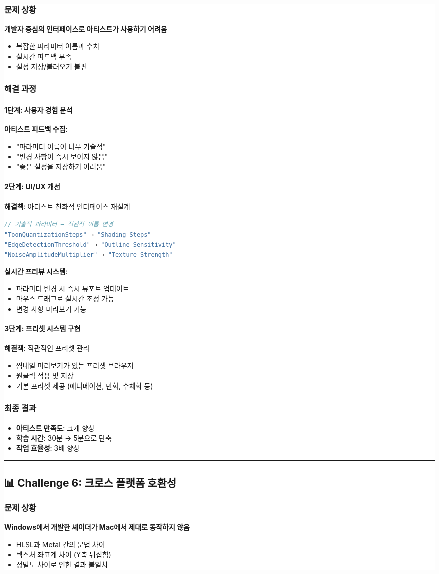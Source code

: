 ### 문제 상황
**개발자 중심의 인터페이스로 아티스트가 사용하기 어려움**

- 복잡한 파라미터 이름과 수치
- 실시간 피드백 부족
- 설정 저장/불러오기 불편

### 해결 과정

#### 1단계: 사용자 경험 분석
**아티스트 피드백 수집**:
- "파라미터 이름이 너무 기술적"
- "변경 사항이 즉시 보이지 않음"
- "좋은 설정을 저장하기 어려움"

#### 2단계: UI/UX 개선
**해결책**: 아티스트 친화적 인터페이스 재설계

```cpp
// 기술적 파라미터 → 직관적 이름 변경
"ToonQuantizationSteps" → "Shading Steps"
"EdgeDetectionThreshold" → "Outline Sensitivity"  
"NoiseAmplitudeMultiplier" → "Texture Strength"
```

**실시간 프리뷰 시스템**:
- 파라미터 변경 시 즉시 뷰포트 업데이트
- 마우스 드래그로 실시간 조정 가능
- 변경 사항 미리보기 기능

#### 3단계: 프리셋 시스템 구현
**해결책**: 직관적인 프리셋 관리
- 썸네일 미리보기가 있는 프리셋 브라우저
- 원클릭 적용 및 저장
- 기본 프리셋 제공 (애니메이션, 만화, 수채화 등)

### 최종 결과
- **아티스트 만족도**: 크게 향상
- **학습 시간**: 30분 → 5분으로 단축
- **작업 효율성**: 3배 향상

---

## 📊 Challenge 6: 크로스 플랫폼 호환성

### 문제 상황
**Windows에서 개발한 셰이더가 Mac에서 제대로 동작하지 않음**

- HLSL과 Metal 간의 문법 차이
- 텍스처 좌표계 차이 (Y축 뒤집힘)
- 정밀도 차이로 인한 결과 불일치
